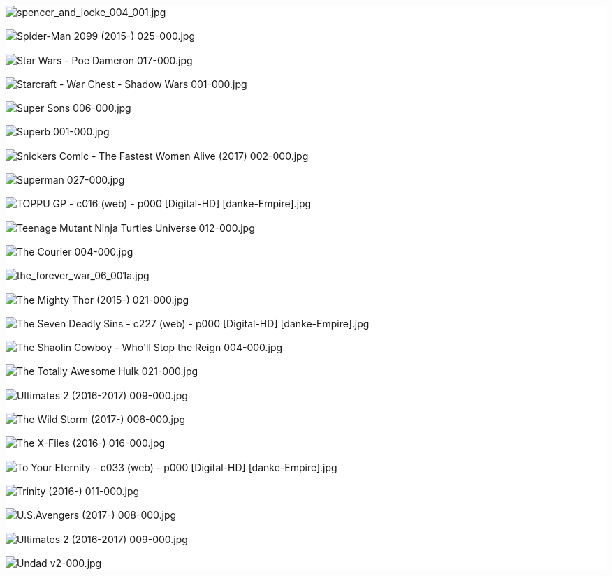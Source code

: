 ![spencer_and_locke_004_001.jpg](https://wx1.sinaimg.cn/large/6a9fdecagy1fojogmb9kxj21j82cwb2b.jpg)

![Spider-Man 2099 (2015-) 025-000.jpg](https://wx1.sinaimg.cn/large/6a9fdecagy1fm1hfqm5i3j21j82cwb2a.jpg)

![Star Wars - Poe Dameron 017-000.jpg](https://wx1.sinaimg.cn/large/6a9fdecagy1fojxt95bzvj21j82cwqv6.jpg)

![Starcraft - War Chest - Shadow Wars 001-000.jpg](https://wx1.sinaimg.cn/large/6a9fdecagy1fojhnbnjygj21j72cwhdv.jpg)

![Super Sons 006-000.jpg](https://wx1.sinaimg.cn/large/6a9fdecagy1flss7h1jrlj21j72cw1kx.jpg)

![Superb 001-000.jpg](https://wx1.sinaimg.cn/large/6a9fdecagy1fokek6kln4j21j72cwhdv.jpg)

![Snickers Comic - The Fastest Women Alive (2017) 002-000.jpg](https://wx1.sinaimg.cn/large/6a9fdecagy1fojimjz5e3j21j72cwkjl.jpg)

![Superman 027-000.jpg](https://wx1.sinaimg.cn/large/6a9fdecagy1flssabpbnkj21j82cw4qp.jpg)

![TOPPU GP - c016 (web) - p000 [Digital-HD] [danke-Empire].jpg](https://wx1.sinaimg.cn/large/6a9fdecagy1fojmikrrzzj21j82cw7nl.jpg)

![Teenage Mutant Ninja Turtles Universe 012-000.jpg](https://wx1.sinaimg.cn/large/6a9fdecagy1fokhg8us25j21j72cwkjn.jpg)

![The Courier 004-000.jpg](https://wx1.sinaimg.cn/large/6a9fdecagy1fojk9hc484j21j72cwb29.jpg)

![the_forever_war_06_001a.jpg](https://wx1.sinaimg.cn/large/6a9fdecagy1fok2oeuzztj21jx2cwu0y.jpg)

![The Mighty Thor (2015-) 021-000.jpg](https://wx1.sinaimg.cn/large/6a9fdecagy1fm1hmoir3qj21j82cwqv5.jpg)

![The Seven Deadly Sins - c227 (web) - p000 [Digital-HD] [danke-Empire].jpg](https://wx1.sinaimg.cn/large/6a9fdecagy1fojiyl8m1kj21j82cwe81.jpg)

![The Shaolin Cowboy - Who'll Stop the Reign 004-000.jpg](https://wx1.sinaimg.cn/large/6a9fdecagy1fokhqjl76dj21j82cwx6q.jpg)

![The Totally Awesome Hulk 021-000.jpg](https://wx1.sinaimg.cn/large/6a9fdecagy1fok31ga1jdj21j82cwkjm.jpg)

![Ultimates 2 (2016-2017) 009-000.jpg](https://wx1.sinaimg.cn/large/6a9fdecagy1fojy8qk8fnj21j82cw7wj.jpg)

![The Wild Storm (2017-) 006-000.jpg](https://wx1.sinaimg.cn/large/6a9fdecagy1fls4xrsp57j21j72cwkfo.jpg)

![The X-Files (2016-) 016-000.jpg](https://wx1.sinaimg.cn/large/6a9fdecagy1fojomlm6b1j21j82cwx6r.jpg)

![To Your Eternity - c033 (web) - p000 [Digital-HD] [danke-Empire].jpg](https://wx1.sinaimg.cn/large/6a9fdecagy1fojkhgmf4lj21kw290e81.jpg)

![Trinity (2016-) 011-000.jpg](https://wx1.sinaimg.cn/large/6a9fdecagy1fojkmjz4mkj21j82cw7wh.jpg)

![U.S.Avengers (2017-) 008-000.jpg](https://wx1.sinaimg.cn/large/6a9fdecagy1fm1huzki0ij21j82cwhdt.jpg)

![Ultimates 2 (2016-2017) 009-000.jpg](https://wx1.sinaimg.cn/large/6a9fdecagy1fm1hysdoidj21j82cw7wj.jpg)

![Undad v2-000.jpg](https://wx1.sinaimg.cn/large/6a9fdecagy1fojhj1bjdej21kw1kwe82.jpg)
